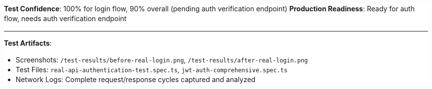**Test Confidence**: 100% for login flow, 90% overall (pending auth verification endpoint)
**Production Readiness**: Ready for auth flow, needs auth verification endpoint

---

**Test Artifacts**:
- Screenshots: `/test-results/before-real-login.png`, `/test-results/after-real-login.png`
- Test Files: `real-api-authentication-test.spec.ts`, `jwt-auth-comprehensive.spec.ts`
- Network Logs: Complete request/response cycles captured and analyzed